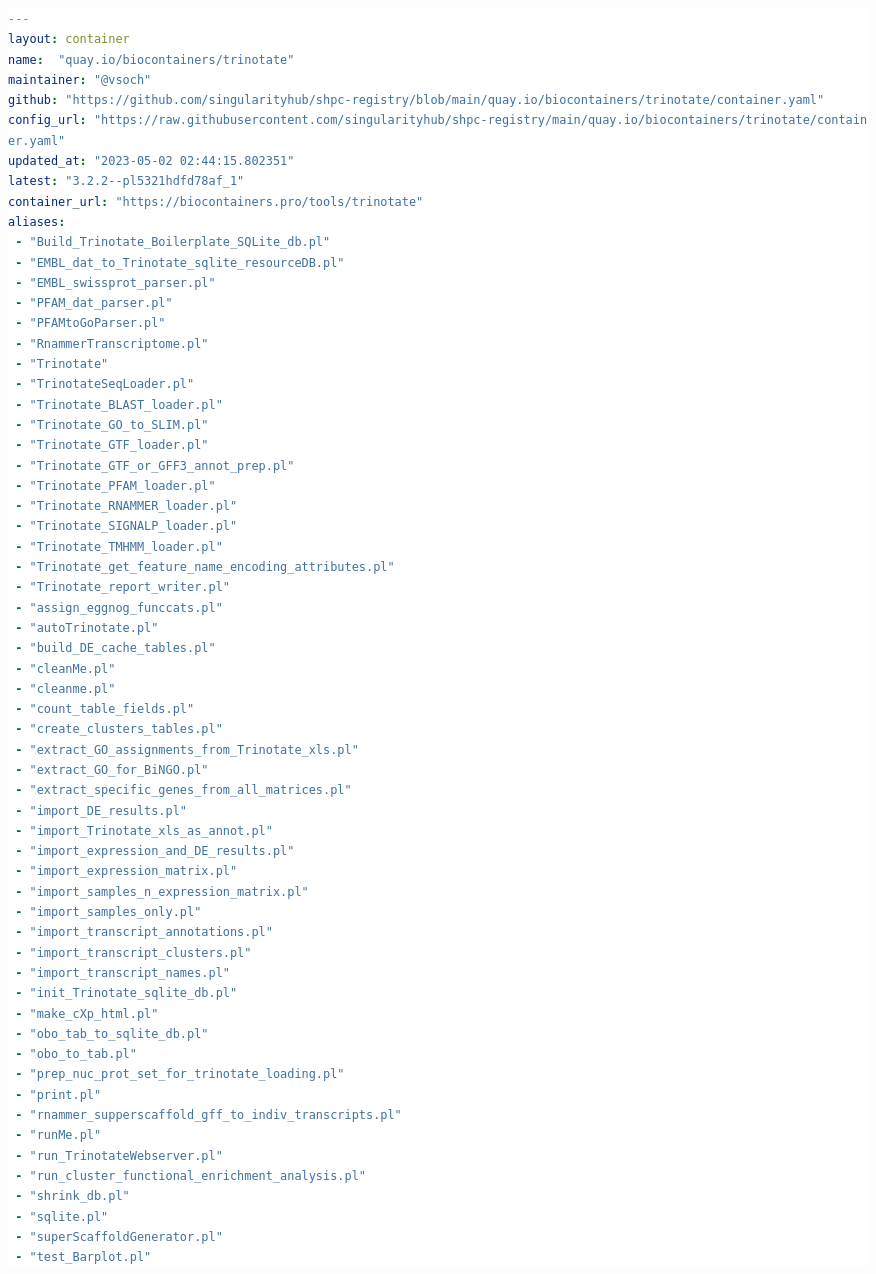 ```yaml
---
layout: container
name:  "quay.io/biocontainers/trinotate"
maintainer: "@vsoch"
github: "https://github.com/singularityhub/shpc-registry/blob/main/quay.io/biocontainers/trinotate/container.yaml"
config_url: "https://raw.githubusercontent.com/singularityhub/shpc-registry/main/quay.io/biocontainers/trinotate/container.yaml"
updated_at: "2023-05-02 02:44:15.802351"
latest: "3.2.2--pl5321hdfd78af_1"
container_url: "https://biocontainers.pro/tools/trinotate"
aliases:
 - "Build_Trinotate_Boilerplate_SQLite_db.pl"
 - "EMBL_dat_to_Trinotate_sqlite_resourceDB.pl"
 - "EMBL_swissprot_parser.pl"
 - "PFAM_dat_parser.pl"
 - "PFAMtoGoParser.pl"
 - "RnammerTranscriptome.pl"
 - "Trinotate"
 - "TrinotateSeqLoader.pl"
 - "Trinotate_BLAST_loader.pl"
 - "Trinotate_GO_to_SLIM.pl"
 - "Trinotate_GTF_loader.pl"
 - "Trinotate_GTF_or_GFF3_annot_prep.pl"
 - "Trinotate_PFAM_loader.pl"
 - "Trinotate_RNAMMER_loader.pl"
 - "Trinotate_SIGNALP_loader.pl"
 - "Trinotate_TMHMM_loader.pl"
 - "Trinotate_get_feature_name_encoding_attributes.pl"
 - "Trinotate_report_writer.pl"
 - "assign_eggnog_funccats.pl"
 - "autoTrinotate.pl"
 - "build_DE_cache_tables.pl"
 - "cleanMe.pl"
 - "cleanme.pl"
 - "count_table_fields.pl"
 - "create_clusters_tables.pl"
 - "extract_GO_assignments_from_Trinotate_xls.pl"
 - "extract_GO_for_BiNGO.pl"
 - "extract_specific_genes_from_all_matrices.pl"
 - "import_DE_results.pl"
 - "import_Trinotate_xls_as_annot.pl"
 - "import_expression_and_DE_results.pl"
 - "import_expression_matrix.pl"
 - "import_samples_n_expression_matrix.pl"
 - "import_samples_only.pl"
 - "import_transcript_annotations.pl"
 - "import_transcript_clusters.pl"
 - "import_transcript_names.pl"
 - "init_Trinotate_sqlite_db.pl"
 - "make_cXp_html.pl"
 - "obo_tab_to_sqlite_db.pl"
 - "obo_to_tab.pl"
 - "prep_nuc_prot_set_for_trinotate_loading.pl"
 - "print.pl"
 - "rnammer_supperscaffold_gff_to_indiv_transcripts.pl"
 - "runMe.pl"
 - "run_TrinotateWebserver.pl"
 - "run_cluster_functional_enrichment_analysis.pl"
 - "shrink_db.pl"
 - "sqlite.pl"
 - "superScaffoldGenerator.pl"
 - "test_Barplot.pl"
```